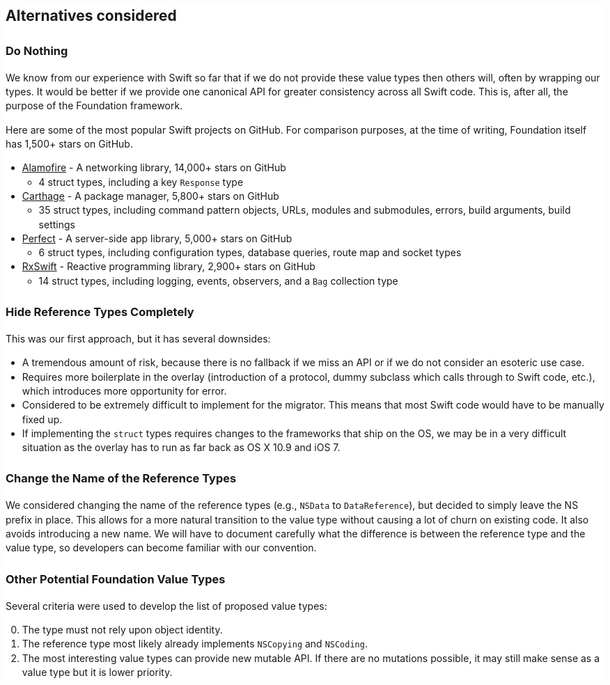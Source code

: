 ## Alternatives considered

### Do Nothing

We know from our experience with Swift so far that if we do not provide these value types then others will, often by wrapping our types. It would be better if we provide one canonical API for greater consistency across all Swift code. This is, after all, the purpose of the Foundation framework.

Here are some of the most popular Swift projects on GitHub. For comparison purposes, at the time of writing, Foundation itself has 1,500+ stars on GitHub.

* [Alamofire](https://github.com/Alamofire/Alamofire) - A networking library, 14,000+ stars on GitHub
  * 4 struct types, including a key `Response` type
* [Carthage](https://github.com/Carthage/Carthage) - A package manager, 5,800+ stars on GitHub
  * 35 struct types, including command pattern objects, URLs, modules and submodules, errors, build arguments, build settings
* [Perfect](https://github.com/PerfectlySoft/Perfect) - A server-side app library, 5,000+ stars on GitHub
  * 6 struct types, including configuration types, database queries, route map and socket types
* [RxSwift](https://github.com/ReactiveX/RxSwift) - Reactive programming library, 2,900+ stars on GitHub
  * 14 struct types, including logging, events, observers, and a `Bag` collection type

### Hide Reference Types Completely

This was our first approach, but it has several downsides:

* A tremendous amount of risk, because there is no fallback if we miss an API or if we do not consider an esoteric use case.
* Requires more boilerplate in the overlay (introduction of a protocol, dummy subclass which calls through to Swift code, etc.), which introduces more opportunity for error.
* Considered to be extremely difficult to implement for the migrator. This means that most Swift code would have to be manually fixed up.
* If implementing the `struct` types requires changes to the frameworks that ship on the OS, we may be in a very difficult situation as the overlay has to run as far back as OS X 10.9 and iOS 7.

### Change the Name of the Reference Types

We considered changing the name of the reference types (e.g., `NSData` to `DataReference`), but decided to simply leave the NS prefix in place. This allows for a more natural transition to the value type without causing a lot of churn on existing code. It also avoids introducing a new name. We will have to document carefully what the difference is between the reference type and the value type, so developers can become familiar with our convention.

### Other Potential Foundation Value Types

Several criteria were used to develop the list of proposed value types:

0. The type must not rely upon object identity.
0. The reference type most likely already implements `NSCopying` and `NSCoding`.
0. The most interesting value types can provide new mutable API. If there are no mutations possible, it may still make sense as a value type but it is lower priority.
